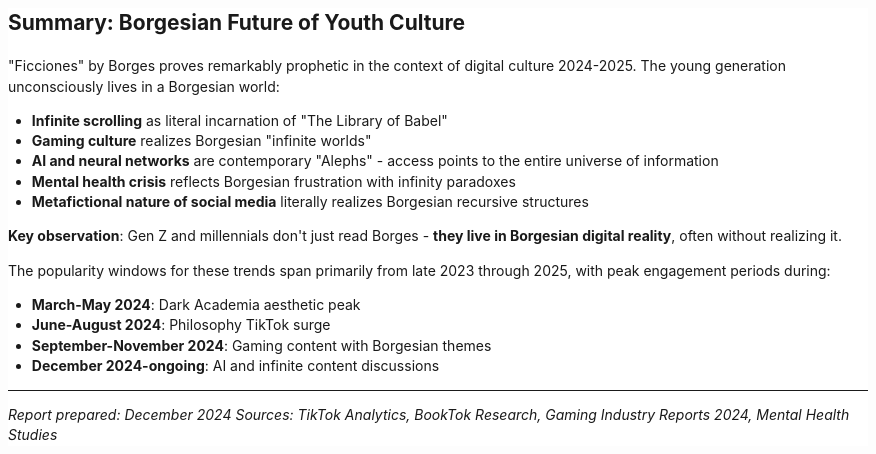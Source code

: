 
## Summary: Borgesian Future of Youth Culture

"Ficciones" by Borges proves remarkably prophetic in the context of digital culture 2024-2025. The young generation unconsciously lives in a Borgesian world:

- **Infinite scrolling** as literal incarnation of "The Library of Babel"
- **Gaming culture** realizes Borgesian "infinite worlds"
- **AI and neural networks** are contemporary "Alephs" - access points to the entire universe of information
- **Mental health crisis** reflects Borgesian frustration with infinity paradoxes
- **Metafictional nature of social media** literally realizes Borgesian recursive structures

**Key observation**: Gen Z and millennials don't just read Borges - **they live in Borgesian digital reality**, often without realizing it.

The popularity windows for these trends span primarily from late 2023 through 2025, with peak engagement periods during:
- **March-May 2024**: Dark Academia aesthetic peak
- **June-August 2024**: Philosophy TikTok surge
- **September-November 2024**: Gaming content with Borgesian themes
- **December 2024-ongoing**: AI and infinite content discussions

---

*Report prepared: December 2024*
*Sources: TikTok Analytics, BookTok Research, Gaming Industry Reports 2024, Mental Health Studies*